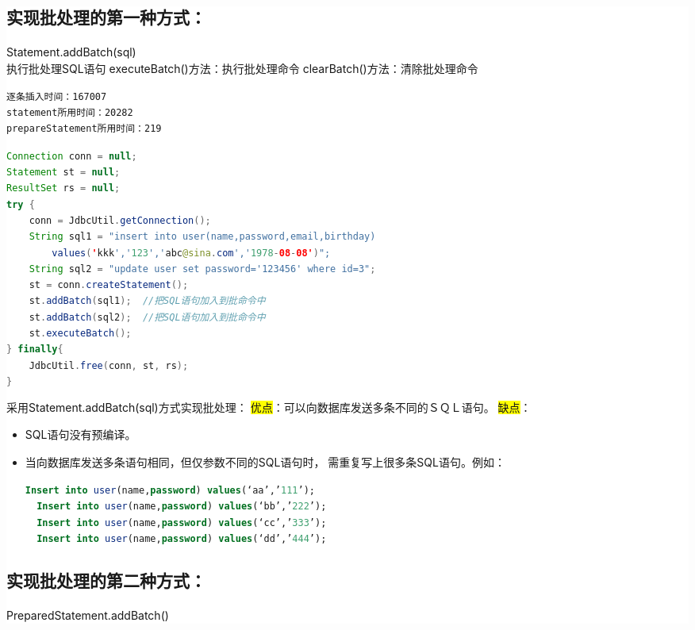 

## 实现批处理的第一种方式：

Statement.addBatch(sql)  
执行批处理SQL语句
executeBatch()方法：执行批处理命令
clearBatch()方法：清除批处理命令

```
逐条插入时间：167007
statement所用时间：20282
prepareStatement所用时间：219
```

```java
Connection conn = null;
Statement st = null;
ResultSet rs = null;
try {
    conn = JdbcUtil.getConnection();
    String sql1 = "insert into user(name,password,email,birthday) 
        values('kkk','123','abc@sina.com','1978-08-08')";
    String sql2 = "update user set password='123456' where id=3";
    st = conn.createStatement();
    st.addBatch(sql1);  //把SQL语句加入到批命令中
    st.addBatch(sql2);  //把SQL语句加入到批命令中
    st.executeBatch();
} finally{
	JdbcUtil.free(conn, st, rs);
}
```



采用Statement.addBatch(sql)方式实现批处理：
<span style="background:yellow">优点</span>：可以向数据库发送多条不同的ＳＱＬ语句。
<span style="background:yellow">缺点</span>：

- SQL语句没有预编译。

- 当向数据库发送多条语句相同，但仅参数不同的SQL语句时，
  需重复写上很多条SQL语句。例如：

  ```sql
  Insert into user(name,password) values(‘aa’,’111’);
  	Insert into user(name,password) values(‘bb’,’222’);
  	Insert into user(name,password) values(‘cc’,’333’);
  	Insert into user(name,password) values(‘dd’,’444’);
  ```



## 实现批处理的第二种方式：

PreparedStatement.addBatch()
